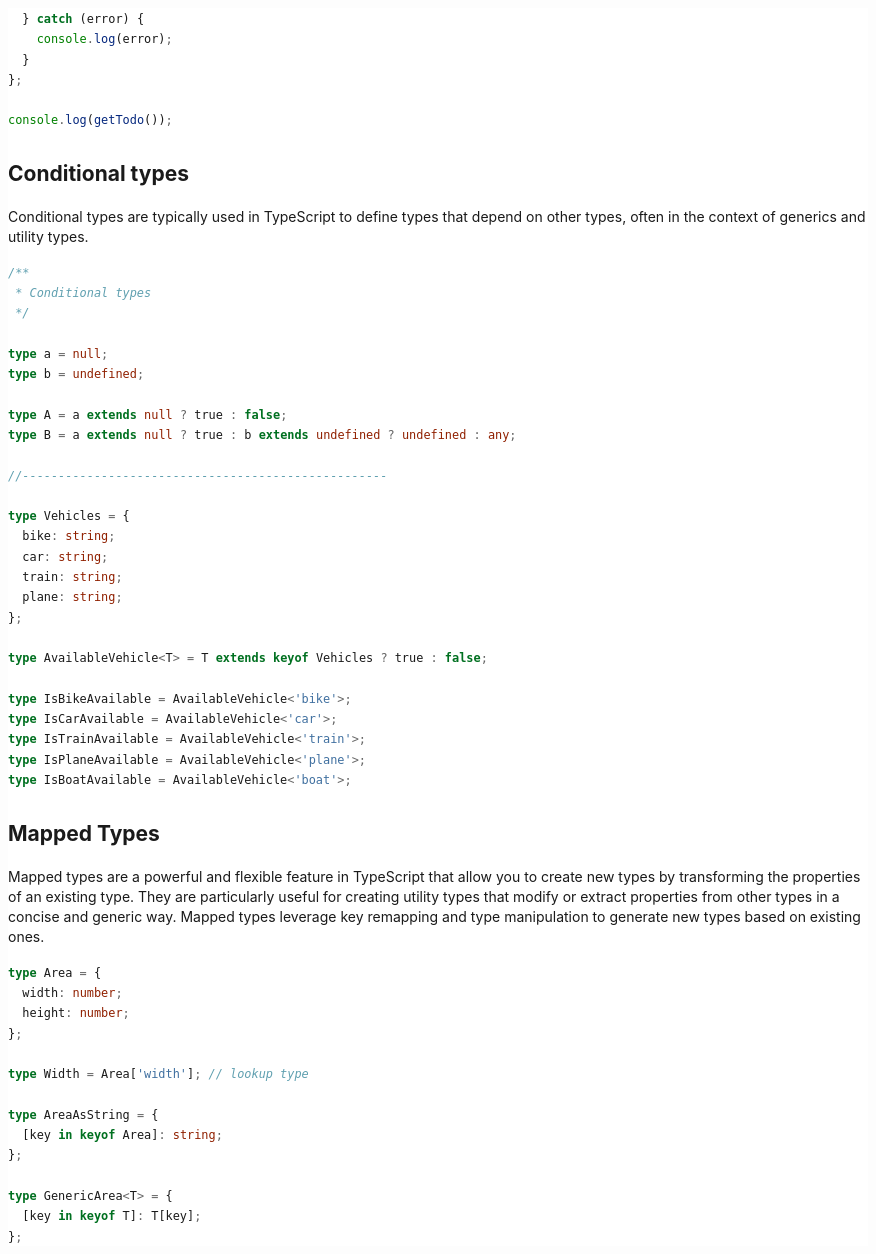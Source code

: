 ```ts
  } catch (error) {
    console.log(error);
  }
};

console.log(getTodo());
```

## Conditional types

Conditional types are typically used in TypeScript to define types that depend on other types, often in the context of generics and utility types.

```ts
/**
 * Conditional types
 */

type a = null;
type b = undefined;

type A = a extends null ? true : false;
type B = a extends null ? true : b extends undefined ? undefined : any;

//---------------------------------------------------

type Vehicles = {
  bike: string;
  car: string;
  train: string;
  plane: string;
};

type AvailableVehicle<T> = T extends keyof Vehicles ? true : false;

type IsBikeAvailable = AvailableVehicle<'bike'>;
type IsCarAvailable = AvailableVehicle<'car'>;
type IsTrainAvailable = AvailableVehicle<'train'>;
type IsPlaneAvailable = AvailableVehicle<'plane'>;
type IsBoatAvailable = AvailableVehicle<'boat'>;
```

## Mapped Types

Mapped types are a powerful and flexible feature in TypeScript that allow you to create new types by transforming the properties of an existing type. They are particularly useful for creating utility types that modify or extract properties from other types in a concise and generic way. Mapped types leverage key remapping and type manipulation to generate new types based on existing ones.

```ts
type Area = {
  width: number;
  height: number;
};

type Width = Area['width']; // lookup type

type AreaAsString = {
  [key in keyof Area]: string;
};

type GenericArea<T> = {
  [key in keyof T]: T[key];
};
```

  [P in K]: T[P];